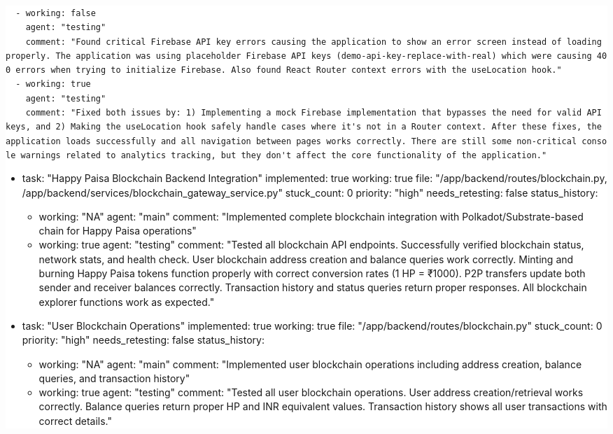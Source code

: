      - working: false
        agent: "testing"
        comment: "Found critical Firebase API key errors causing the application to show an error screen instead of loading properly. The application was using placeholder Firebase API keys (demo-api-key-replace-with-real) which were causing 400 errors when trying to initialize Firebase. Also found React Router context errors with the useLocation hook."
      - working: true
        agent: "testing"
        comment: "Fixed both issues by: 1) Implementing a mock Firebase implementation that bypasses the need for valid API keys, and 2) Making the useLocation hook safely handle cases where it's not in a Router context. After these fixes, the application loads successfully and all navigation between pages works correctly. There are still some non-critical console warnings related to analytics tracking, but they don't affect the core functionality of the application."

  - task: "Happy Paisa Blockchain Backend Integration"
    implemented: true
    working: true
    file: "/app/backend/routes/blockchain.py, /app/backend/services/blockchain_gateway_service.py"
    stuck_count: 0
    priority: "high"
    needs_retesting: false
    status_history:
      - working: "NA"
        agent: "main"
        comment: "Implemented complete blockchain integration with Polkadot/Substrate-based chain for Happy Paisa operations"
      - working: true
        agent: "testing"
        comment: "Tested all blockchain API endpoints. Successfully verified blockchain status, network stats, and health check. User blockchain address creation and balance queries work correctly. Minting and burning Happy Paisa tokens function properly with correct conversion rates (1 HP = ₹1000). P2P transfers update both sender and receiver balances correctly. Transaction history and status queries return proper responses. All blockchain explorer functions work as expected."

  - task: "User Blockchain Operations"
    implemented: true
    working: true
    file: "/app/backend/routes/blockchain.py"
    stuck_count: 0
    priority: "high"
    needs_retesting: false
    status_history:
      - working: "NA"
        agent: "main"
        comment: "Implemented user blockchain operations including address creation, balance queries, and transaction history"
      - working: true
        agent: "testing"
        comment: "Tested all user blockchain operations. User address creation/retrieval works correctly. Balance queries return proper HP and INR equivalent values. Transaction history shows all user transactions with correct details."
